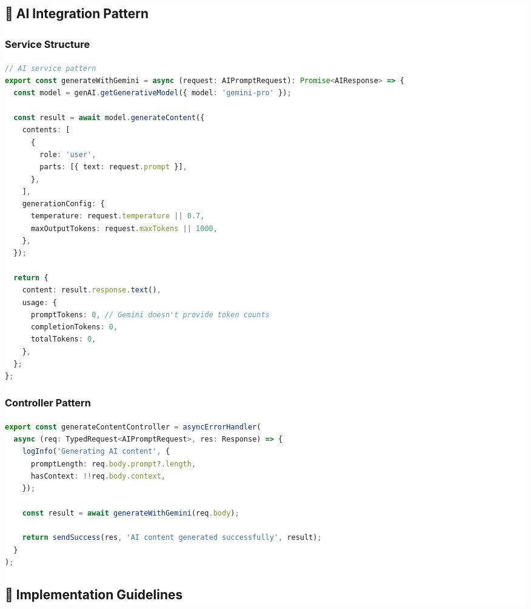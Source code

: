 ## 🤖 AI Integration Pattern

### Service Structure

```typescript
// AI service pattern
export const generateWithGemini = async (request: AIPromptRequest): Promise<AIResponse> => {
  const model = genAI.getGenerativeModel({ model: 'gemini-pro' });

  const result = await model.generateContent({
    contents: [
      {
        role: 'user',
        parts: [{ text: request.prompt }],
      },
    ],
    generationConfig: {
      temperature: request.temperature || 0.7,
      maxOutputTokens: request.maxTokens || 1000,
    },
  });

  return {
    content: result.response.text(),
    usage: {
      promptTokens: 0, // Gemini doesn't provide token counts
      completionTokens: 0,
      totalTokens: 0,
    },
  };
};
```

### Controller Pattern

```typescript
export const generateContentController = asyncErrorHandler(
  async (req: TypedRequest<AIPromptRequest>, res: Response) => {
    logInfo('Generating AI content', {
      promptLength: req.body.prompt?.length,
      hasContext: !!req.body.context,
    });

    const result = await generateWithGemini(req.body);

    return sendSuccess(res, 'AI content generated successfully', result);
  }
);
```

## 📝 Implementation Guidelines
